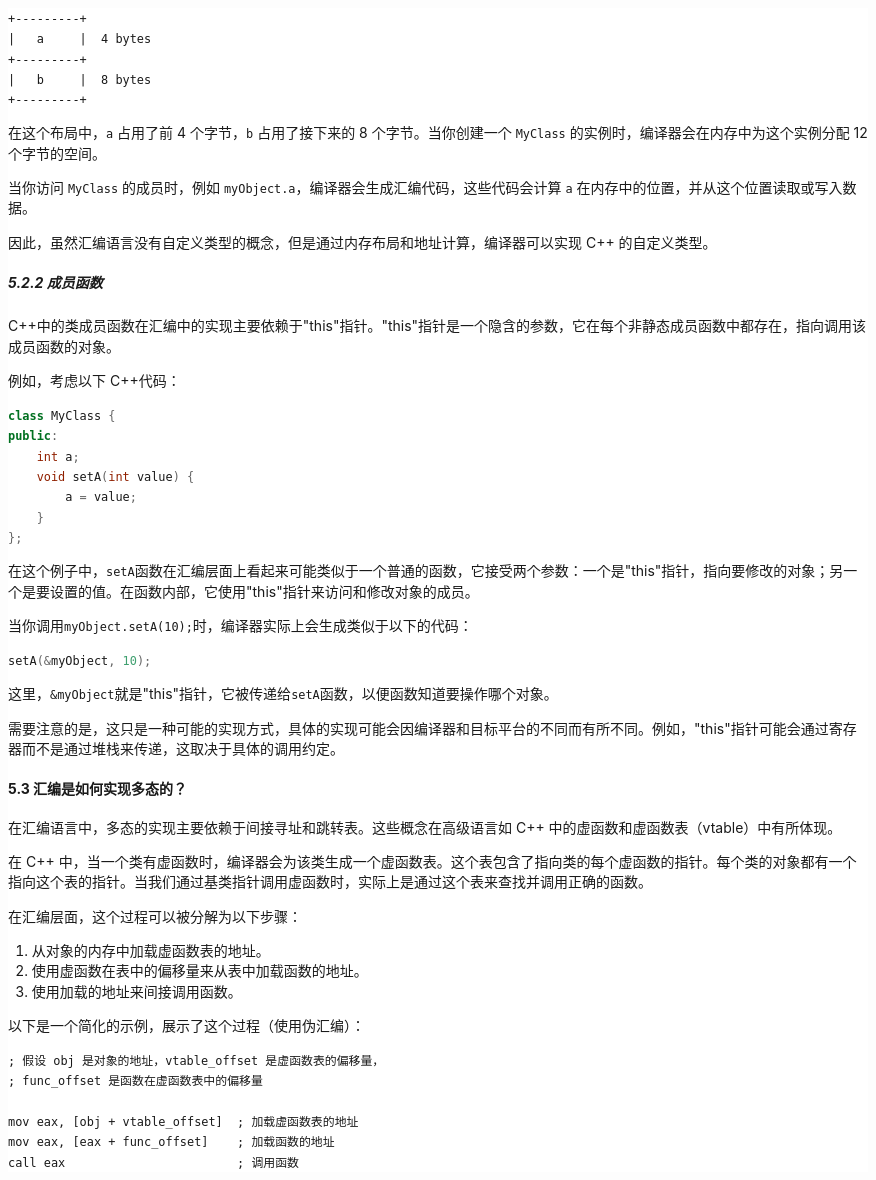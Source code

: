 ```
+---------+
|   a     |  4 bytes
+---------+
|   b     |  8 bytes
+---------+
```

在这个布局中，`a` 占用了前 4 个字节，`b` 占用了接下来的 8 个字节。当你创建一个 `MyClass` 的实例时，编译器会在内存中为这个实例分配 12 个字节的空间。

当你访问 `MyClass` 的成员时，例如 `myObject.a`，编译器会生成汇编代码，这些代码会计算 `a` 在内存中的位置，并从这个位置读取或写入数据。

因此，虽然汇编语言没有自定义类型的概念，但是通过内存布局和地址计算，编译器可以实现 C++ 的自定义类型。

##### 5.2.2 成员函数

C++中的类成员函数在汇编中的实现主要依赖于"this"指针。"this"指针是一个隐含的参数，它在每个非静态成员函数中都存在，指向调用该成员函数的对象。

例如，考虑以下 C++代码：

```cpp
class MyClass {
public:
    int a;
    void setA(int value) {
        a = value;
    }
};
```

在这个例子中，`setA`函数在汇编层面上看起来可能类似于一个普通的函数，它接受两个参数：一个是"this"指针，指向要修改的对象；另一个是要设置的值。在函数内部，它使用"this"指针来访问和修改对象的成员。

当你调用`myObject.setA(10);`时，编译器实际上会生成类似于以下的代码：

```cpp
setA(&myObject, 10);
```

这里，`&myObject`就是"this"指针，它被传递给`setA`函数，以便函数知道要操作哪个对象。

需要注意的是，这只是一种可能的实现方式，具体的实现可能会因编译器和目标平台的不同而有所不同。例如，"this"指针可能会通过寄存器而不是通过堆栈来传递，这取决于具体的调用约定。

#### 5.3 汇编是如何实现多态的？

在汇编语言中，多态的实现主要依赖于间接寻址和跳转表。这些概念在高级语言如 C++ 中的虚函数和虚函数表（vtable）中有所体现。

在 C++ 中，当一个类有虚函数时，编译器会为该类生成一个虚函数表。这个表包含了指向类的每个虚函数的指针。每个类的对象都有一个指向这个表的指针。当我们通过基类指针调用虚函数时，实际上是通过这个表来查找并调用正确的函数。

在汇编层面，这个过程可以被分解为以下步骤：

1. 从对象的内存中加载虚函数表的地址。
2. 使用虚函数在表中的偏移量来从表中加载函数的地址。
3. 使用加载的地址来间接调用函数。

以下是一个简化的示例，展示了这个过程（使用伪汇编）：

```assembly
; 假设 obj 是对象的地址，vtable_offset 是虚函数表的偏移量，
; func_offset 是函数在虚函数表中的偏移量

mov eax, [obj + vtable_offset]  ; 加载虚函数表的地址
mov eax, [eax + func_offset]    ; 加载函数的地址
call eax                        ; 调用函数
```
